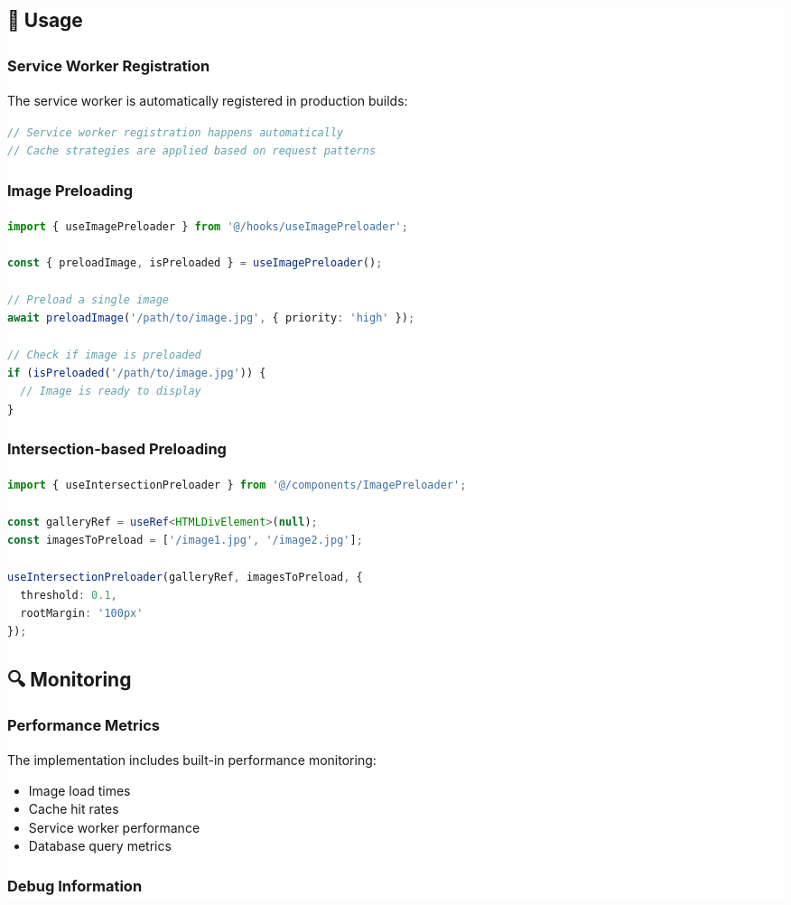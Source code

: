 ## 🚀 Usage

### Service Worker Registration

The service worker is automatically registered in production builds:

```typescript
// Service worker registration happens automatically
// Cache strategies are applied based on request patterns
```

### Image Preloading

```typescript
import { useImagePreloader } from '@/hooks/useImagePreloader';

const { preloadImage, isPreloaded } = useImagePreloader();

// Preload a single image
await preloadImage('/path/to/image.jpg', { priority: 'high' });

// Check if image is preloaded
if (isPreloaded('/path/to/image.jpg')) {
  // Image is ready to display
}
```

### Intersection-based Preloading

```typescript
import { useIntersectionPreloader } from '@/components/ImagePreloader';

const galleryRef = useRef<HTMLDivElement>(null);
const imagesToPreload = ['/image1.jpg', '/image2.jpg'];

useIntersectionPreloader(galleryRef, imagesToPreload, {
  threshold: 0.1,
  rootMargin: '100px'
});
```

## 🔍 Monitoring

### Performance Metrics

The implementation includes built-in performance monitoring:

- Image load times
- Cache hit rates
- Service worker performance
- Database query metrics

### Debug Information
